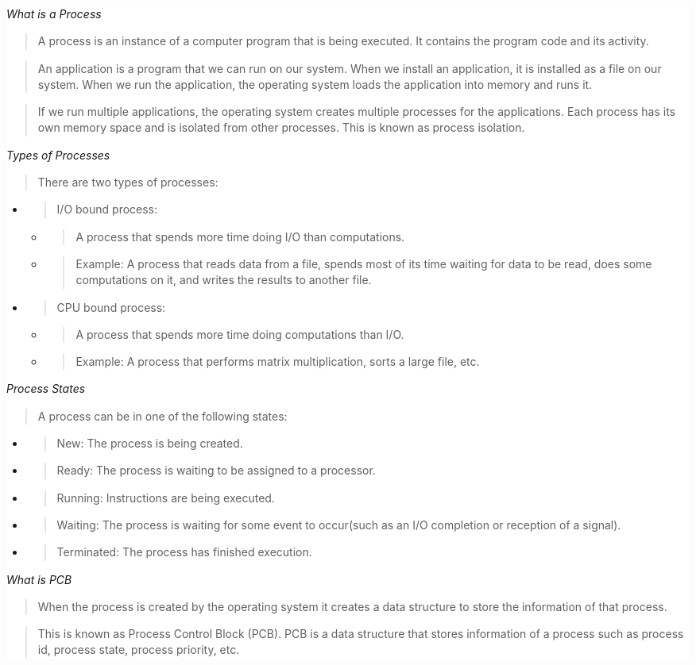 *What is a Process*
> A process is an instance of a computer program that is being executed.
> It contains the program code and its activity.

> An application is a program that we can run on our system.
> When we install an application, it is installed as a file on our system.
> When we run the application, the operating system loads the application into memory and runs it.

> If we run multiple applications, the operating system creates multiple processes for the applications.
> Each process has its own memory space and is isolated from other processes.
> This is known as process isolation.

_Types of Processes_
> There are two types of processes:
- > I/O bound process:
    - > A process that spends more time doing I/O than computations.
    - > Example: A process that reads data from a file, spends most of its time waiting for data to be read, does some computations on it, and writes the results to another file.
- > CPU bound process:
    - > A process that spends more time doing computations than I/O.
    - > Example: A process that performs matrix multiplication, sorts a large file, etc.

*Process States*
> A process can be in one of the following states:
- > New: The process is being created.
- > Ready: The process is waiting to be assigned to a processor.
- > Running: Instructions are being executed.
- > Waiting: The process is waiting for some event to occur(such as an I/O completion or reception of a signal).
- > Terminated: The process has finished execution.

*What is PCB*
> When the process is created by the operating system it creates a data structure to store the information of that process.

> This is known as Process Control Block (PCB). PCB is a data structure that stores information of a process such as process id, process state, process priority, etc.